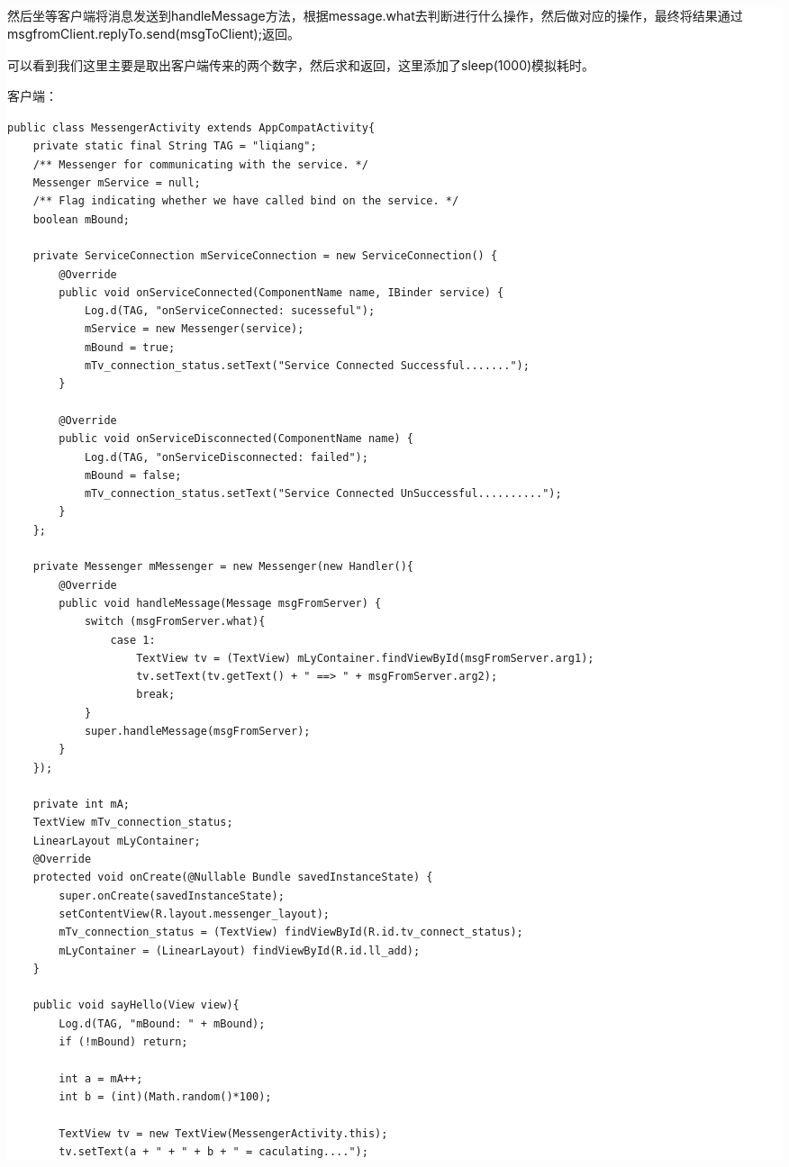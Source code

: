 然后坐等客户端将消息发送到handleMessage方法，根据message.what去判断进行什么操作，然后做对应的操作，最终将结果通过 msgfromClient.replyTo.send(msgToClient);返回。

可以看到我们这里主要是取出客户端传来的两个数字，然后求和返回，这里添加了sleep(1000)模拟耗时。

客户端：

```
public class MessengerActivity extends AppCompatActivity{
    private static final String TAG = "liqiang";
    /** Messenger for communicating with the service. */
    Messenger mService = null;
    /** Flag indicating whether we have called bind on the service. */
    boolean mBound;

    private ServiceConnection mServiceConnection = new ServiceConnection() {
        @Override
        public void onServiceConnected(ComponentName name, IBinder service) {
            Log.d(TAG, "onServiceConnected: sucesseful");
            mService = new Messenger(service);
            mBound = true;
            mTv_connection_status.setText("Service Connected Successful.......");
        }

        @Override
        public void onServiceDisconnected(ComponentName name) {
            Log.d(TAG, "onServiceDisconnected: failed");
            mBound = false;
            mTv_connection_status.setText("Service Connected UnSuccessful..........");
        }
    };

    private Messenger mMessenger = new Messenger(new Handler(){
        @Override
        public void handleMessage(Message msgFromServer) {
            switch (msgFromServer.what){
                case 1:
                    TextView tv = (TextView) mLyContainer.findViewById(msgFromServer.arg1);
                    tv.setText(tv.getText() + " ==> " + msgFromServer.arg2);
                    break;
            }
            super.handleMessage(msgFromServer);
        }
    });
    
    private int mA;
    TextView mTv_connection_status;
    LinearLayout mLyContainer;
    @Override
    protected void onCreate(@Nullable Bundle savedInstanceState) {
        super.onCreate(savedInstanceState);
        setContentView(R.layout.messenger_layout);
        mTv_connection_status = (TextView) findViewById(R.id.tv_connect_status);
        mLyContainer = (LinearLayout) findViewById(R.id.ll_add);
    }

    public void sayHello(View view){
        Log.d(TAG, "mBound: " + mBound);
        if (!mBound) return;

        int a = mA++;
        int b = (int)(Math.random()*100);

        TextView tv = new TextView(MessengerActivity.this);
        tv.setText(a + " + " + b + " = caculating....");
```
